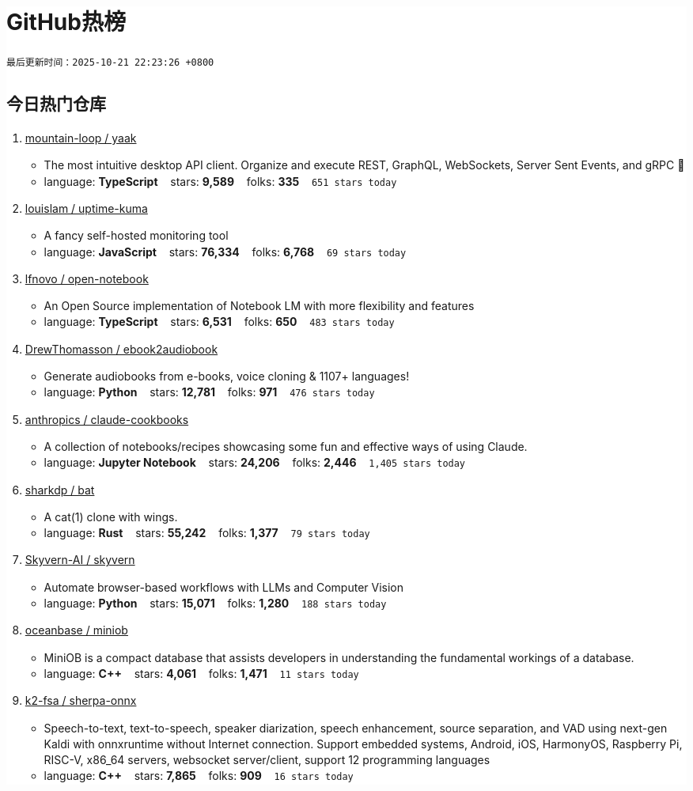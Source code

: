 # GitHub热榜

`最后更新时间：2025-10-21 22:23:26 +0800`

## 今日热门仓库

1. [mountain-loop / yaak](https://github.com/mountain-loop/yaak)
    - The most intuitive desktop API client. Organize and execute REST, GraphQL, WebSockets, Server Sent Events, and gRPC 🦬
    - language: **TypeScript** &nbsp;&nbsp; stars: **9,589** &nbsp;&nbsp; folks: **335**  &nbsp;&nbsp; `651 stars today`

1. [louislam / uptime-kuma](https://github.com/louislam/uptime-kuma)
    - A fancy self-hosted monitoring tool
    - language: **JavaScript** &nbsp;&nbsp; stars: **76,334** &nbsp;&nbsp; folks: **6,768**  &nbsp;&nbsp; `69 stars today`

1. [lfnovo / open-notebook](https://github.com/lfnovo/open-notebook)
    - An Open Source implementation of Notebook LM with more flexibility and features
    - language: **TypeScript** &nbsp;&nbsp; stars: **6,531** &nbsp;&nbsp; folks: **650**  &nbsp;&nbsp; `483 stars today`

1. [DrewThomasson / ebook2audiobook](https://github.com/DrewThomasson/ebook2audiobook)
    - Generate audiobooks from e-books, voice cloning & 1107+ languages!
    - language: **Python** &nbsp;&nbsp; stars: **12,781** &nbsp;&nbsp; folks: **971**  &nbsp;&nbsp; `476 stars today`

1. [anthropics / claude-cookbooks](https://github.com/anthropics/claude-cookbooks)
    - A collection of notebooks/recipes showcasing some fun and effective ways of using Claude.
    - language: **Jupyter Notebook** &nbsp;&nbsp; stars: **24,206** &nbsp;&nbsp; folks: **2,446**  &nbsp;&nbsp; `1,405 stars today`

1. [sharkdp / bat](https://github.com/sharkdp/bat)
    - A cat(1) clone with wings.
    - language: **Rust** &nbsp;&nbsp; stars: **55,242** &nbsp;&nbsp; folks: **1,377**  &nbsp;&nbsp; `79 stars today`

1. [Skyvern-AI / skyvern](https://github.com/Skyvern-AI/skyvern)
    - Automate browser-based workflows with LLMs and Computer Vision
    - language: **Python** &nbsp;&nbsp; stars: **15,071** &nbsp;&nbsp; folks: **1,280**  &nbsp;&nbsp; `188 stars today`

1. [oceanbase / miniob](https://github.com/oceanbase/miniob)
    - MiniOB is a compact database that assists developers in understanding the fundamental workings of a database.
    - language: **C++** &nbsp;&nbsp; stars: **4,061** &nbsp;&nbsp; folks: **1,471**  &nbsp;&nbsp; `11 stars today`

1. [k2-fsa / sherpa-onnx](https://github.com/k2-fsa/sherpa-onnx)
    - Speech-to-text, text-to-speech, speaker diarization, speech enhancement, source separation, and VAD using next-gen Kaldi with onnxruntime without Internet connection. Support embedded systems, Android, iOS, HarmonyOS, Raspberry Pi, RISC-V, x86_64 servers, websocket server/client, support 12 programming languages
    - language: **C++** &nbsp;&nbsp; stars: **7,865** &nbsp;&nbsp; folks: **909**  &nbsp;&nbsp; `16 stars today`
